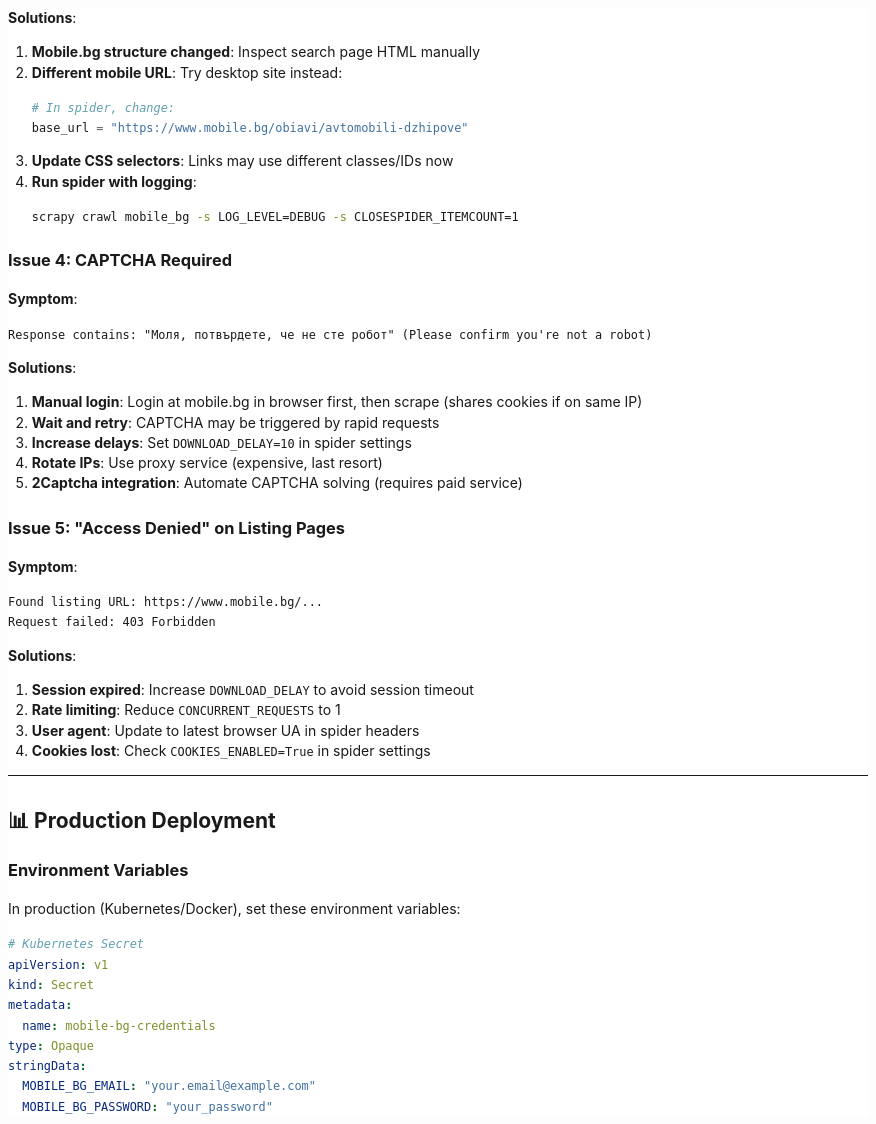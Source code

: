 **Solutions**:
1. **Mobile.bg structure changed**: Inspect search page HTML manually
2. **Different mobile URL**: Try desktop site instead:
   ```python
   # In spider, change:
   base_url = "https://www.mobile.bg/obiavi/avtomobili-dzhipove"
   ```
3. **Update CSS selectors**: Links may use different classes/IDs now
4. **Run spider with logging**:
   ```bash
   scrapy crawl mobile_bg -s LOG_LEVEL=DEBUG -s CLOSESPIDER_ITEMCOUNT=1
   ```

### Issue 4: CAPTCHA Required

**Symptom**:
```
Response contains: "Моля, потвърдете, че не сте робот" (Please confirm you're not a robot)
```

**Solutions**:
1. **Manual login**: Login at mobile.bg in browser first, then scrape (shares cookies if on same IP)
2. **Wait and retry**: CAPTCHA may be triggered by rapid requests
3. **Increase delays**: Set `DOWNLOAD_DELAY=10` in spider settings
4. **Rotate IPs**: Use proxy service (expensive, last resort)
5. **2Captcha integration**: Automate CAPTCHA solving (requires paid service)

### Issue 5: "Access Denied" on Listing Pages

**Symptom**:
```
Found listing URL: https://www.mobile.bg/...
Request failed: 403 Forbidden
```

**Solutions**:
1. **Session expired**: Increase `DOWNLOAD_DELAY` to avoid session timeout
2. **Rate limiting**: Reduce `CONCURRENT_REQUESTS` to 1
3. **User agent**: Update to latest browser UA in spider headers
4. **Cookies lost**: Check `COOKIES_ENABLED=True` in spider settings

---

## 📊 Production Deployment

### Environment Variables

In production (Kubernetes/Docker), set these environment variables:

```yaml
# Kubernetes Secret
apiVersion: v1
kind: Secret
metadata:
  name: mobile-bg-credentials
type: Opaque
stringData:
  MOBILE_BG_EMAIL: "your.email@example.com"
  MOBILE_BG_PASSWORD: "your_password"
```
